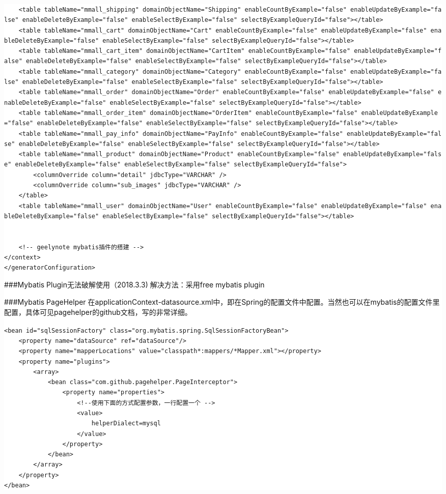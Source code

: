 
        <table tableName="mmall_shipping" domainObjectName="Shipping" enableCountByExample="false" enableUpdateByExample="false" enableDeleteByExample="false" enableSelectByExample="false" selectByExampleQueryId="false"></table>
        <table tableName="mmall_cart" domainObjectName="Cart" enableCountByExample="false" enableUpdateByExample="false" enableDeleteByExample="false" enableSelectByExample="false" selectByExampleQueryId="false"></table>
        <table tableName="mmall_cart_item" domainObjectName="CartItem" enableCountByExample="false" enableUpdateByExample="false" enableDeleteByExample="false" enableSelectByExample="false" selectByExampleQueryId="false"></table>
        <table tableName="mmall_category" domainObjectName="Category" enableCountByExample="false" enableUpdateByExample="false" enableDeleteByExample="false" enableSelectByExample="false" selectByExampleQueryId="false"></table>
        <table tableName="mmall_order" domainObjectName="Order" enableCountByExample="false" enableUpdateByExample="false" enableDeleteByExample="false" enableSelectByExample="false" selectByExampleQueryId="false"></table>
        <table tableName="mmall_order_item" domainObjectName="OrderItem" enableCountByExample="false" enableUpdateByExample="false" enableDeleteByExample="false" enableSelectByExample="false" selectByExampleQueryId="false"></table>
        <table tableName="mmall_pay_info" domainObjectName="PayInfo" enableCountByExample="false" enableUpdateByExample="false" enableDeleteByExample="false" enableSelectByExample="false" selectByExampleQueryId="false"></table>
        <table tableName="mmall_product" domainObjectName="Product" enableCountByExample="false" enableUpdateByExample="false" enableDeleteByExample="false" enableSelectByExample="false" selectByExampleQueryId="false">
            <columnOverride column="detail" jdbcType="VARCHAR" />
            <columnOverride column="sub_images" jdbcType="VARCHAR" />
        </table>
        <table tableName="mmall_user" domainObjectName="User" enableCountByExample="false" enableUpdateByExample="false" enableDeleteByExample="false" enableSelectByExample="false" selectByExampleQueryId="false"></table>


        <!-- geelynote mybatis插件的搭建 -->
    </context>
	</generatorConfiguration>

###Mybatis Plugin无法破解使用（2018.3.3)
解决方法：采用free mybatis plugin


###Mybatis PageHelper
在applicationContext-datasource.xml中，即在Spring的配置文件中配置。当然也可以在mybatis的配置文件里配置，具体可见pagehelper的github文档，写的非常详细。

    <bean id="sqlSessionFactory" class="org.mybatis.spring.SqlSessionFactoryBean">
        <property name="dataSource" ref="dataSource"/>
        <property name="mapperLocations" value="classpath*:mappers/*Mapper.xml"></property>
        <property name="plugins">
            <array>
                <bean class="com.github.pagehelper.PageInterceptor">
                    <property name="properties">
                        <!--使用下面的方式配置参数，一行配置一个 -->
                        <value>
                            helperDialect=mysql
                        </value>
                    </property>
                </bean>
            </array>
        </property>
    </bean>
